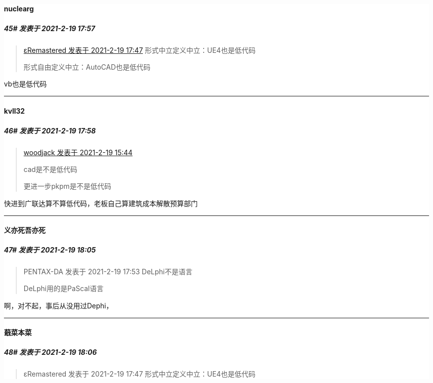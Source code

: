 ####  nuclearg  
##### 45#       发表于 2021-2-19 17:57



<blockquote><a href="httphttps://bbs.saraba1st.com/2b/forum.php?mod=redirect&amp;goto=findpost&amp;pid=50379315&amp;ptid=1988575" target="_blank">εRemastered 发表于 2021-2-19 17:47</a>
形式中立定义中立：UE4也是低代码

形式自由定义中立：AutoCAD也是低代码</blockquote>
vb也是低代码







*****

####  kvll32  
##### 46#       发表于 2021-2-19 17:58



<blockquote><a href="httphttps://bbs.saraba1st.com/2b/forum.php?mod=redirect&amp;goto=findpost&amp;pid=50377975&amp;ptid=1988575" target="_blank">woodjack 发表于 2021-2-19 15:44</a>

cad是不是低代码

更进一步pkpm是不是低代码</blockquote>
快进到广联达算不算低代码，老板自己算建筑成本解散预算部门







*****

####  义亦死吾亦死  
##### 47#       发表于 2021-2-19 18:05



<blockquote>PENTAX-DA 发表于 2021-2-19 17:53
DeLphi不是语言

DeLphi用的是PaScal语言</blockquote>
啊，对不起，事后从没用过Dephi，







*****

####  蕺菜本菜  
##### 48#       发表于 2021-2-19 18:06



<blockquote>εRemastered 发表于 2021-2-19 17:47
形式中立定义中立：UE4也是低代码
